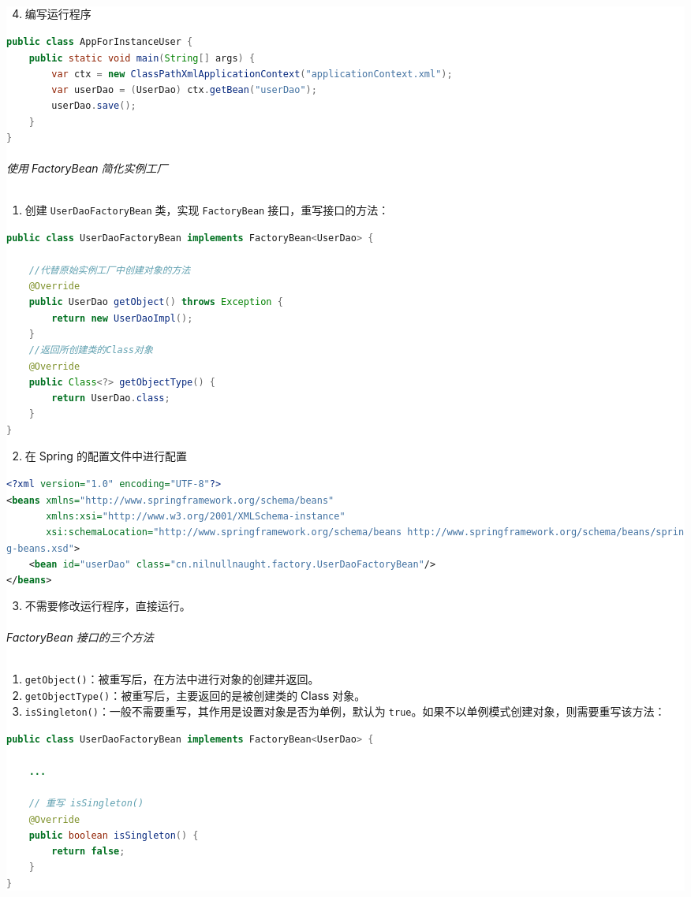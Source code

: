 4. 编写运行程序

```java
public class AppForInstanceUser {
    public static void main(String[] args) {
        var ctx = new ClassPathXmlApplicationContext("applicationContext.xml");
        var userDao = (UserDao) ctx.getBean("userDao");
        userDao.save();
    }
}
```

###### 使用 FactoryBean 简化实例工厂

1. 创建 `UserDaoFactoryBean` 类，实现 `FactoryBean` 接口，重写接口的方法：

```java
public class UserDaoFactoryBean implements FactoryBean<UserDao> {
    
    //代替原始实例工厂中创建对象的方法
    @Override
    public UserDao getObject() throws Exception {
        return new UserDaoImpl();
    }
    //返回所创建类的Class对象
    @Override
    public Class<?> getObjectType() {
        return UserDao.class;
    }
}
```

2. 在 Spring 的配置文件中进行配置

```xml
<?xml version="1.0" encoding="UTF-8"?>
<beans xmlns="http://www.springframework.org/schema/beans"
       xmlns:xsi="http://www.w3.org/2001/XMLSchema-instance"
       xsi:schemaLocation="http://www.springframework.org/schema/beans http://www.springframework.org/schema/beans/spring-beans.xsd">
	<bean id="userDao" class="cn.nilnullnaught.factory.UserDaoFactoryBean"/>
</beans>
```

3. 不需要修改运行程序，直接运行。

###### FactoryBean 接口的三个方法

1. `getObject()`：被重写后，在方法中进行对象的创建并返回。
2. `getObjectType()`：被重写后，主要返回的是被创建类的 Class 对象。
3. `isSingleton()`：一般不需要重写，其作用是设置对象是否为单例，默认为 `true`。如果不以单例模式创建对象，则需要重写该方法：

```java
public class UserDaoFactoryBean implements FactoryBean<UserDao> {
    
    ...
    
    // 重写 isSingleton()
    @Override
	public boolean isSingleton() {
    	return false;
	}
}
```
